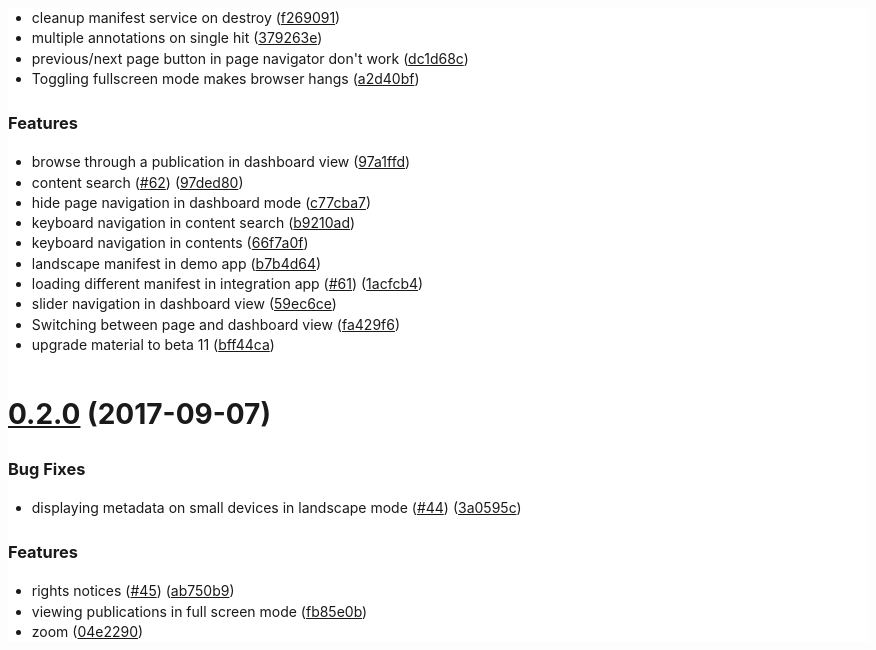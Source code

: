 - cleanup manifest service on destroy ([f269091](https://github.com/NationalLibraryOfNorway/ngx-mime/commit/f269091))
- multiple annotations on single hit ([379263e](https://github.com/NationalLibraryOfNorway/ngx-mime/commit/379263e))
- previous/next page button in page navigator don't work ([dc1d68c](https://github.com/NationalLibraryOfNorway/ngx-mime/commit/dc1d68c))
- Toggling fullscreen mode makes browser hangs ([a2d40bf](https://github.com/NationalLibraryOfNorway/ngx-mime/commit/a2d40bf))

### Features

- browse through a publication in dashboard view ([97a1ffd](https://github.com/NationalLibraryOfNorway/ngx-mime/commit/97a1ffd))
- content search ([#62](https://github.com/NationalLibraryOfNorway/ngx-mime/issues/62)) ([97ded80](https://github.com/NationalLibraryOfNorway/ngx-mime/commit/97ded80))
- hide page navigation in dashboard mode ([c77cba7](https://github.com/NationalLibraryOfNorway/ngx-mime/commit/c77cba7))
- keyboard navigation in content search ([b9210ad](https://github.com/NationalLibraryOfNorway/ngx-mime/commit/b9210ad))
- keyboard navigation in contents ([66f7a0f](https://github.com/NationalLibraryOfNorway/ngx-mime/commit/66f7a0f))
- landscape manifest in demo app ([b7b4d64](https://github.com/NationalLibraryOfNorway/ngx-mime/commit/b7b4d64))
- loading different manifest in integration app ([#61](https://github.com/NationalLibraryOfNorway/ngx-mime/issues/61)) ([1acfcb4](https://github.com/NationalLibraryOfNorway/ngx-mime/commit/1acfcb4))
- slider navigation in dashboard view ([59ec6ce](https://github.com/NationalLibraryOfNorway/ngx-mime/commit/59ec6ce))
- Switching between page and dashboard view ([fa429f6](https://github.com/NationalLibraryOfNorway/ngx-mime/commit/fa429f6))
- upgrade material to beta 11 ([bff44ca](https://github.com/NationalLibraryOfNorway/ngx-mime/commit/bff44ca))

<a name="0.2.0"></a>

# [0.2.0](https://github.com/NationalLibraryOfNorway/ngx-mime/compare/v0.1.6...v0.2.0) (2017-09-07)

### Bug Fixes

- displaying metadata on small devices in landscape mode ([#44](https://github.com/NationalLibraryOfNorway/ngx-mime/issues/44)) ([3a0595c](https://github.com/NationalLibraryOfNorway/ngx-mime/commit/3a0595c))

### Features

- rights notices ([#45](https://github.com/NationalLibraryOfNorway/ngx-mime/issues/45)) ([ab750b9](https://github.com/NationalLibraryOfNorway/ngx-mime/commit/ab750b9))
- viewing publications in full screen mode ([fb85e0b](https://github.com/NationalLibraryOfNorway/ngx-mime/commit/fb85e0b))
- zoom ([04e2290](https://github.com/NationalLibraryOfNorway/ngx-mime/commit/04e2290))
